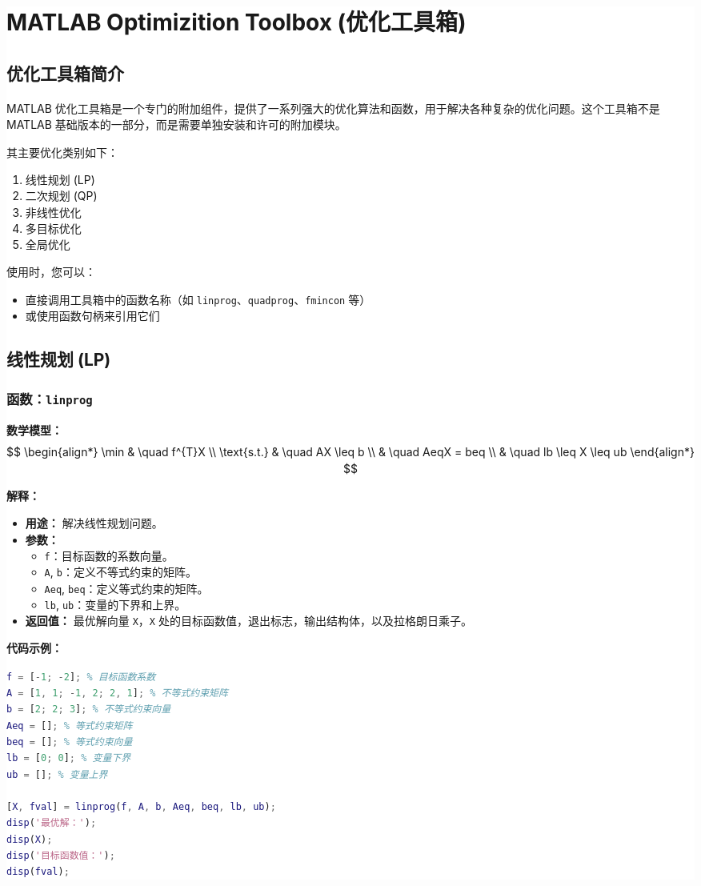 # MATLAB Optimizition Toolbox                     (优化工具箱)

## 优化工具箱简介

MATLAB 优化工具箱是一个专门的附加组件，提供了一系列强大的优化算法和函数，用于解决各种复杂的优化问题。这个工具箱不是 MATLAB 基础版本的一部分，而是需要单独安装和许可的附加模块。

其主要优化类别如下：

1. 线性规划 (LP)
2. 二次规划 (QP)
3. 非线性优化
4. 多目标优化
5. 全局优化

使用时，您可以：

- 直接调用工具箱中的函数名称（如 `linprog`、`quadprog`、`fmincon` 等）
- 或使用函数句柄来引用它们

## 线性规划 (LP)

### **函数：`linprog`**

**数学模型：**
$$
\begin{align*}
\min & \quad f^{T}X \\
\text{s.t.} & \quad AX \leq b \\
& \quad AeqX = beq \\
& \quad lb \leq X \leq ub
\end{align*}
$$

**解释：**

- **用途：** 解决线性规划问题。
- **参数：**
  - `f`：目标函数的系数向量。
  - `A`, `b`：定义不等式约束的矩阵。
  - `Aeq`, `beq`：定义等式约束的矩阵。
  - `lb`, `ub`：变量的下界和上界。
- **返回值：** 最优解向量 `X`，`X` 处的目标函数值，退出标志，输出结构体，以及拉格朗日乘子。

**代码示例：**
```matlab
f = [-1; -2]; % 目标函数系数
A = [1, 1; -1, 2; 2, 1]; % 不等式约束矩阵
b = [2; 2; 3]; % 不等式约束向量
Aeq = []; % 等式约束矩阵
beq = []; % 等式约束向量
lb = [0; 0]; % 变量下界
ub = []; % 变量上界

[X, fval] = linprog(f, A, b, Aeq, beq, lb, ub);
disp('最优解：');
disp(X);
disp('目标函数值：');
disp(fval);
```
